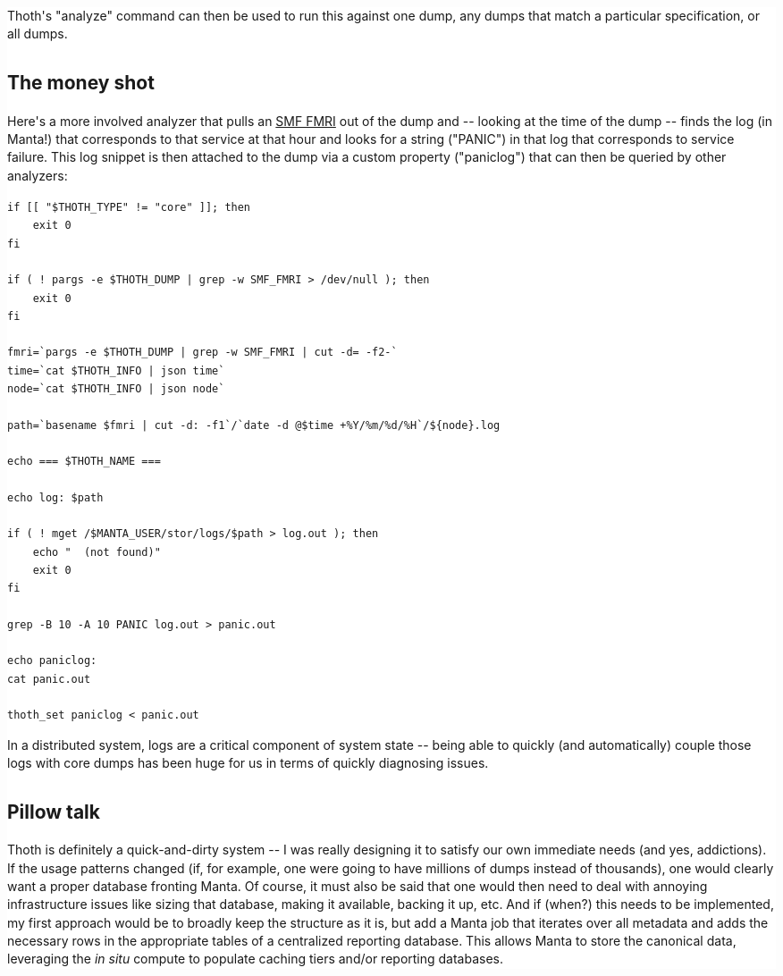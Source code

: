 Thoth's "analyze" command can then be used to run this against one dump, any dumps that match a particular specification, or all dumps.

## The money shot

Here's a more involved analyzer that pulls an [SMF FMRI](http://www.illumos.org/man/5/smf) out of the dump and -- looking at the time of the dump -- finds the log (in Manta!) that corresponds to that service at that hour and looks for a string ("PANIC") in that log that corresponds to service failure. This log snippet is then attached to the dump via a custom property ("paniclog") that can then be queried by other analyzers:

```
if [[ "$THOTH_TYPE" != "core" ]]; then
	exit 0
fi

if ( ! pargs -e $THOTH_DUMP | grep -w SMF_FMRI > /dev/null ); then
	exit 0
fi

fmri=`pargs -e $THOTH_DUMP | grep -w SMF_FMRI | cut -d= -f2-`
time=`cat $THOTH_INFO | json time`
node=`cat $THOTH_INFO | json node`

path=`basename $fmri | cut -d: -f1`/`date -d @$time +%Y/%m/%d/%H`/${node}.log

echo === $THOTH_NAME ===

echo log: $path

if ( ! mget /$MANTA_USER/stor/logs/$path > log.out ); then
	echo "  (not found)"
	exit 0
fi

grep -B 10 -A 10 PANIC log.out > panic.out

echo paniclog:
cat panic.out

thoth_set paniclog < panic.out

```

In a distributed system, logs are a critical component of system state -- being able to quickly (and automatically) couple those logs with core dumps has been huge for us in terms of quickly diagnosing issues.

## Pillow talk

Thoth is definitely a quick-and-dirty system -- I was really designing it to satisfy our own immediate needs (and yes, addictions). If the usage patterns changed (if, for example, one were going to have millions of dumps instead of thousands), one would clearly want a proper database fronting Manta. Of course, it must also be said that one would then need to deal with annoying infrastructure issues like sizing that database, making it available, backing it up, etc. And if (when?) this needs to be implemented, my first approach would be to broadly keep the structure as it is, but add a Manta job that iterates over all metadata and adds the necessary rows in the appropriate tables of a centralized reporting database. This allows Manta to store the canonical data, leveraging the _in situ_ compute to populate caching tiers and/or reporting databases.
